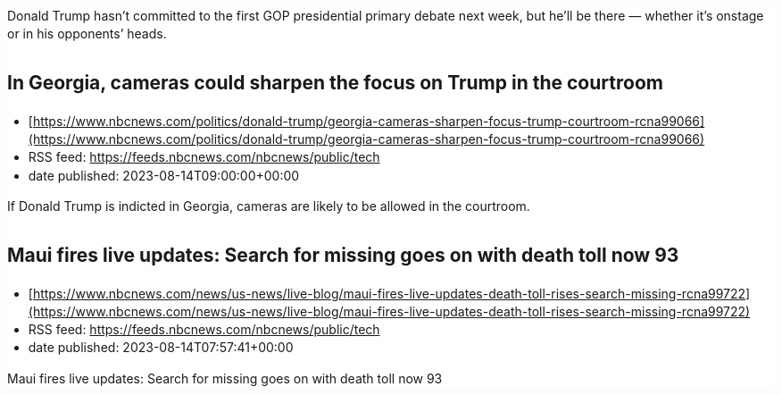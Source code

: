 Donald Trump hasn’t committed to the first GOP presidential primary debate next week, but he’ll be there — whether it’s onstage or in his opponents’ heads.

## In Georgia, cameras could sharpen the focus on Trump in the courtroom
 - [https://www.nbcnews.com/politics/donald-trump/georgia-cameras-sharpen-focus-trump-courtroom-rcna99066](https://www.nbcnews.com/politics/donald-trump/georgia-cameras-sharpen-focus-trump-courtroom-rcna99066)
 - RSS feed: https://feeds.nbcnews.com/nbcnews/public/tech
 - date published: 2023-08-14T09:00:00+00:00

If Donald Trump is indicted in Georgia, cameras are likely to be allowed in the courtroom.

## Maui fires live updates: Search for missing goes on with death toll now 93
 - [https://www.nbcnews.com/news/us-news/live-blog/maui-fires-live-updates-death-toll-rises-search-missing-rcna99722](https://www.nbcnews.com/news/us-news/live-blog/maui-fires-live-updates-death-toll-rises-search-missing-rcna99722)
 - RSS feed: https://feeds.nbcnews.com/nbcnews/public/tech
 - date published: 2023-08-14T07:57:41+00:00

Maui fires live updates: Search for missing goes on with death toll now 93

